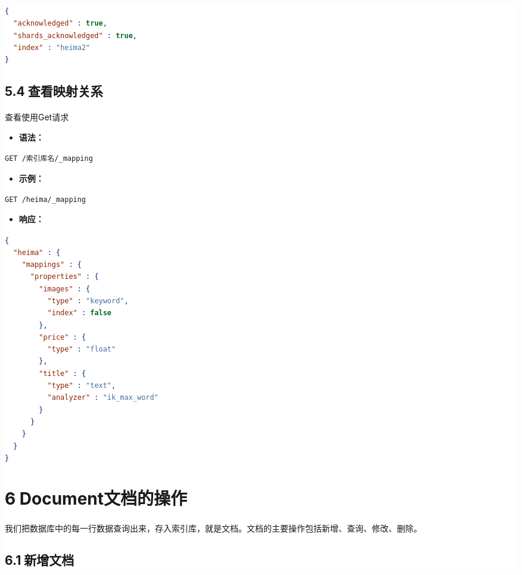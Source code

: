 ```json
{
  "acknowledged" : true,
  "shards_acknowledged" : true,
  "index" : "heima2"
}
```

## 5.4 查看映射关系

查看使用Get请求

* **语法：**

```
GET /索引库名/_mapping
```

* **示例：**

```
GET /heima/_mapping
```

* **响应：**

```json
{
  "heima" : {
    "mappings" : {
      "properties" : {
        "images" : {
          "type" : "keyword",
          "index" : false
        },
        "price" : {
          "type" : "float"
        },
        "title" : {
          "type" : "text",
          "analyzer" : "ik_max_word"
        }
      }
    }
  }
}

```



# 6 Document文档的操作

我们把数据库中的每一行数据查询出来，存入索引库，就是文档。文档的主要操作包括新增、查询、修改、删除。

## 6.1 新增文档
